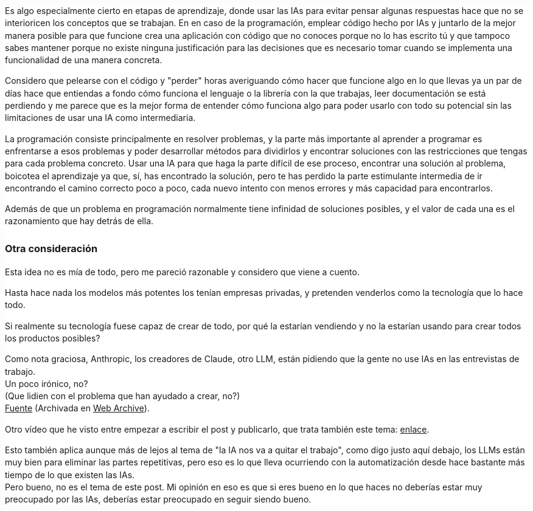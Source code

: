 Es algo especialmente cierto en etapas de aprendizaje, donde usar las IAs para
evitar pensar algunas respuestas hace que no se interioricen los conceptos que
se trabajan.
En en caso de la programación, emplear código hecho por IAs y juntarlo de la mejor
manera posible para que funcione crea una aplicación con código que no conoces
porque no lo has escrito tú y que tampoco sabes mantener porque no existe ninguna
justificación para las decisiones que es necesario tomar cuando se implementa
una funcionalidad de una manera concreta.

Considero que pelearse con el código y "perder" horas averiguando cómo hacer que
funcione algo en lo que llevas ya un par de días hace que entiendas a fondo
cómo funciona el lenguaje o la librería con la que trabajas, leer documentación
se está perdiendo y me parece que es la mejor forma de entender cómo funciona
algo para poder usarlo con todo su potencial sin las limitaciones de usar una
IA como intermediaria.

La programación consiste principalmente en resolver problemas, y la parte más
importante al aprender a programar es enfrentarse a esos problemas y poder desarrollar
métodos para dividirlos y encontrar soluciones con las restricciones que tengas para
cada problema concreto.
Usar una IA para que haga la parte difícil de ese proceso, encontrar una solución
al problema, boicotea el aprendizaje ya que, sí, has encontrado la solución, pero
te has perdido la parte estimulante intermedia de ir encontrando el camino correcto
poco a poco, cada nuevo intento con menos errores y más capacidad para encontrarlos.

Además de que un problema en programación normalmente tiene infinidad de soluciones
posibles, y el valor de cada una es el razonamiento que hay detrás de ella.

### Otra consideración

Esta idea no es mía de todo, pero me pareció razonable y considero que viene a cuento.

Hasta hace nada los modelos más potentes los tenían empresas privadas, y pretenden
venderlos como la tecnología que lo hace todo.

Si realmente su tecnología fuese capaz de crear de todo, por qué la estarían vendiendo
y no la estarían usando para crear todos los productos posibles?

Como nota graciosa, Anthropic, los creadores de Claude, otro LLM, están pidiendo
que la gente no use IAs en las entrevistas de trabajo. \
Un poco irónico, no? \
(Que lidien con el problema que han ayudado a crear, no?) \
[Fuente](https://arstechnica.com/ai/2025/02/irony-alert-anthropic-says-applicants-shouldnt-use-llms/)
(Archivada en [Web Archive](https://web.archive.org/web/20250211014848/https://arstechnica.com/ai/2025/02/irony-alert-anthropic-says-applicants-shouldnt-use-llms/)).

Otro vídeo que he visto entre empezar a escribir el post y publicarlo, que trata
también este tema: [enlace](https://youtu.be/pEREuWkesrQ?si=N5zGjGsOUJWvHGG7).

Esto también aplica aunque más de lejos al tema de "la IA nos va a quitar el trabajo",
como digo justo aquí debajo, los LLMs están muy bien para eliminar las partes repetitivas,
pero eso es lo que lleva ocurriendo con la automatización desde hace bastante más
tiempo de lo que existen las IAs. \
Pero bueno, no es el tema de este post.
Mi opinión en eso es que si eres bueno en lo que haces no deberías estar muy preocupado
por las IAs, deberías estar preocupado en seguir siendo bueno.
